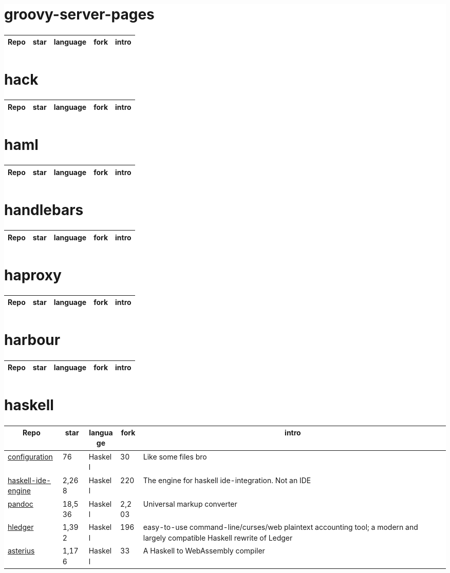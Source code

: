 
# groovy-server-pages

Repo|star|language|fork|intro
-|-|-|-|-



# hack

Repo|star|language|fork|intro
-|-|-|-|-



# haml

Repo|star|language|fork|intro
-|-|-|-|-



# handlebars

Repo|star|language|fork|intro
-|-|-|-|-



# haproxy

Repo|star|language|fork|intro
-|-|-|-|-



# harbour

Repo|star|language|fork|intro
-|-|-|-|-



# haskell

Repo|star|language|fork|intro
-|-|-|-|-
[configuration](https://github.com/geohot/configuration)|76|Haskell|30|Like some files bro
[haskell-ide-engine](https://github.com/haskell/haskell-ide-engine)|2,268|Haskell|220|The engine for haskell ide-integration. Not an IDE
[pandoc](https://github.com/jgm/pandoc)|18,536|Haskell|2,203|Universal markup converter
[hledger](https://github.com/simonmichael/hledger)|1,392|Haskell|196|easy-to-use command-line/curses/web plaintext accounting tool; a modern and largely compatible Haskell rewrite of Ledger
[asterius](https://github.com/tweag/asterius)|1,176|Haskell|33|A Haskell to WebAssembly compiler
